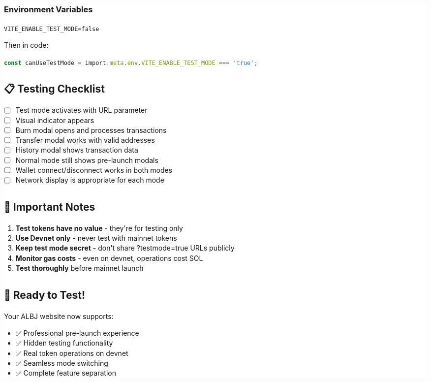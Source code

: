 ### **Environment Variables**
```env
VITE_ENABLE_TEST_MODE=false
```

Then in code:
```typescript
const canUseTestMode = import.meta.env.VITE_ENABLE_TEST_MODE === 'true';
```

## 📋 **Testing Checklist**

- [ ] Test mode activates with URL parameter
- [ ] Visual indicator appears
- [ ] Burn modal opens and processes transactions
- [ ] Transfer modal works with valid addresses
- [ ] History modal shows transaction data
- [ ] Normal mode still shows pre-launch modals
- [ ] Wallet connect/disconnect works in both modes
- [ ] Network display is appropriate for each mode

## 🚨 **Important Notes**

1. **Test tokens have no value** - they're for testing only
2. **Use Devnet only** - never test with mainnet tokens
3. **Keep test mode secret** - don't share ?testmode=true URLs publicly
4. **Monitor gas costs** - even on devnet, operations cost SOL
5. **Test thoroughly** before mainnet launch

## 🎉 **Ready to Test!**

Your ALBJ website now supports:
- ✅ Professional pre-launch experience
- ✅ Hidden testing functionality
- ✅ Real token operations on devnet
- ✅ Seamless mode switching
- ✅ Complete feature separation 